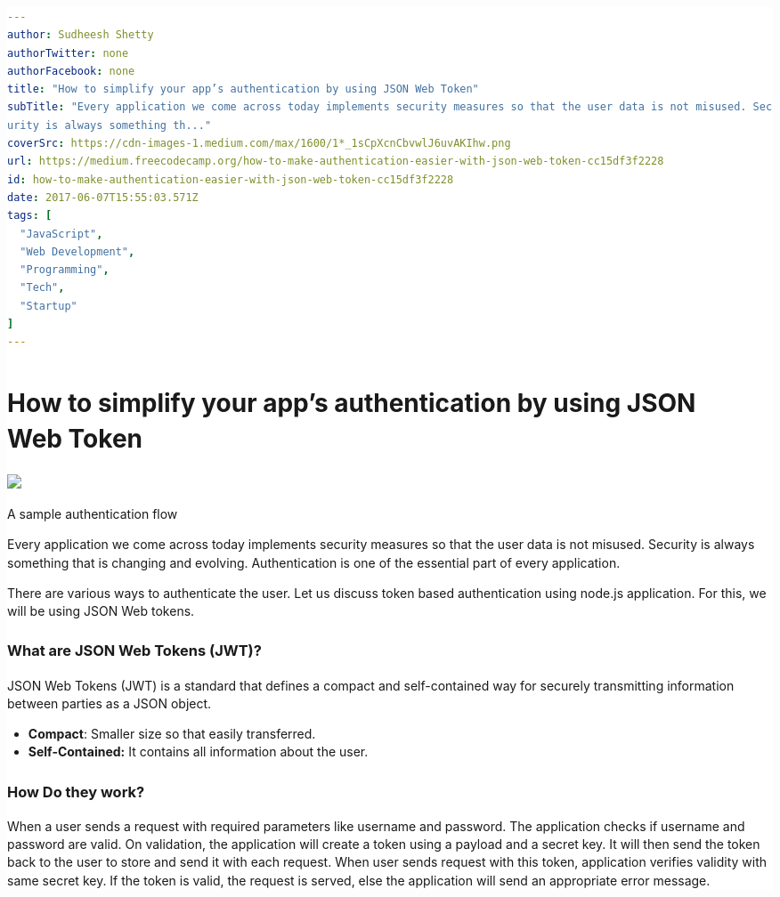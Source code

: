 ```yaml
---
author: Sudheesh Shetty
authorTwitter: none
authorFacebook: none
title: "How to simplify your app’s authentication by using JSON Web Token"
subTitle: "Every application we come across today implements security measures so that the user data is not misused. Security is always something th..."
coverSrc: https://cdn-images-1.medium.com/max/1600/1*_1sCpXcnCbvwlJ6uvAKIhw.png
url: https://medium.freecodecamp.org/how-to-make-authentication-easier-with-json-web-token-cc15df3f2228
id: how-to-make-authentication-easier-with-json-web-token-cc15df3f2228
date: 2017-06-07T15:55:03.571Z
tags: [
  "JavaScript",
  "Web Development",
  "Programming",
  "Tech",
  "Startup"
]
---
```

# How to simplify your app’s authentication by using JSON Web Token



![](https://cdn-images-1.medium.com/max/1600/1*_1sCpXcnCbvwlJ6uvAKIhw.png)

A sample authentication flow



Every application we come across today implements security measures so that the user data is not misused. Security is always something that is changing and evolving. Authentication is one of the essential part of every application.

There are various ways to authenticate the user. Let us discuss token based authentication using node.js application. For this, we will be using JSON Web tokens.

### What are JSON Web Tokens (JWT)?

JSON Web Tokens (JWT) is a standard that defines a compact and self-contained way for securely transmitting information between parties as a JSON object.

*   **Compact**: Smaller size so that easily transferred.
*   **Self-Contained:** It contains all information about the user.

### How Do they work?

When a user sends a request with required parameters like username and password. The application checks if username and password are valid. On validation, the application will create a token using a payload and a secret key. It will then send the token back to the user to store and send it with each request. When user sends request with this token, application verifies validity with same secret key. If the token is valid, the request is served, else the application will send an appropriate error message.
